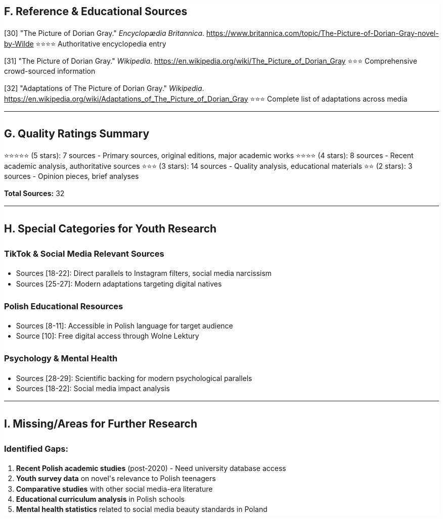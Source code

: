 
## F. Reference & Educational Sources

[30] "The Picture of Dorian Gray." *Encyclopædia Britannica*. https://www.britannica.com/topic/The-Picture-of-Dorian-Gray-novel-by-Wilde
⭐⭐⭐⭐ Authoritative encyclopedia entry

[31] "The Picture of Dorian Gray." *Wikipedia*. https://en.wikipedia.org/wiki/The_Picture_of_Dorian_Gray
⭐⭐⭐ Comprehensive crowd-sourced information

[32] "Adaptations of The Picture of Dorian Gray." *Wikipedia*. https://en.wikipedia.org/wiki/Adaptations_of_The_Picture_of_Dorian_Gray
⭐⭐⭐ Complete list of adaptations across media

---

## G. Quality Ratings Summary

⭐⭐⭐⭐⭐ (5 stars): 7 sources - Primary sources, original editions, major academic works
⭐⭐⭐⭐ (4 stars): 8 sources - Recent academic analysis, authoritative sources
⭐⭐⭐ (3 stars): 14 sources - Quality analysis, educational materials
⭐⭐ (2 stars): 3 sources - Opinion pieces, brief analyses

**Total Sources:** 32

---

## H. Special Categories for Youth Research

### TikTok & Social Media Relevant Sources
- Sources [18-22]: Direct parallels to Instagram filters, social media narcissism
- Sources [25-27]: Modern adaptations targeting digital natives

### Polish Educational Resources
- Sources [8-11]: Accessible in Polish language for target audience
- Source [10]: Free digital access through Wolne Lektury

### Psychology & Mental Health
- Sources [28-29]: Scientific backing for modern psychological parallels
- Sources [18-22]: Social media impact analysis

---

## I. Missing/Areas for Further Research

### Identified Gaps:
1. **Recent Polish academic studies** (post-2020) - Need university database access
2. **Youth survey data** on novel's relevance to Polish teenagers
3. **Comparative studies** with other social media-era literature
4. **Educational curriculum analysis** in Polish schools
5. **Mental health statistics** related to social media beauty standards in Poland
